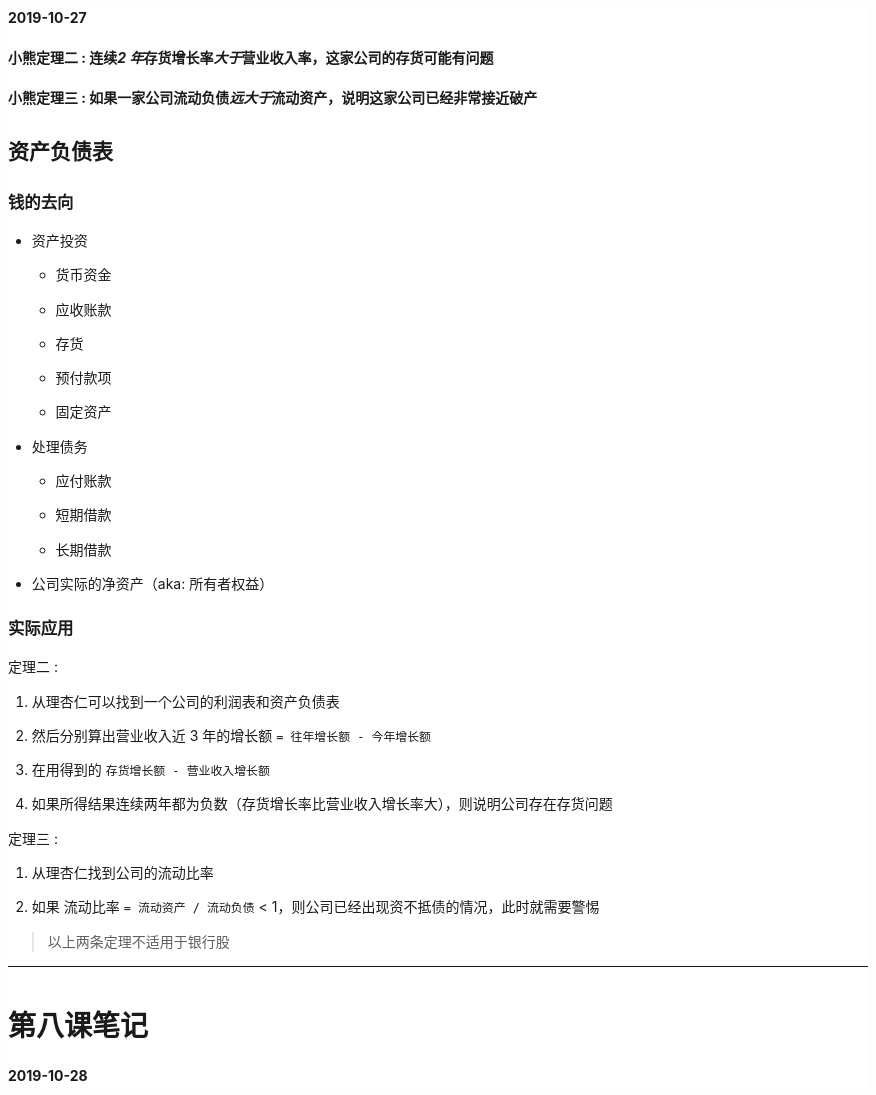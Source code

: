 #### 2019-10-27

#### 小熊定理二 : 连续*2 年*存货增长率*大于*营业收入率，这家公司的存货可能有问题

#### 小熊定理三 : 如果一家公司流动负债*远大于*流动资产，说明这家公司已经非常接近破产

## 资产负债表

### 钱的去向

+ 资产投资

  + 货币资金

  + 应收账款

  + 存货

  + 预付款项

  + 固定资产

+ 处理债务

  + 应付账款

  + 短期借款

  + 长期借款

+ 公司实际的净资产（aka: 所有者权益）

### 实际应用

定理二 :

1. 从理杏仁可以找到一个公司的利润表和资产负债表

2. 然后分别算出营业收入近 3 年的增长额 `= 往年增长额 - 今年增长额`

3. 在用得到的 `存货增长额 - 营业收入增长额`

4. 如果所得结果连续两年都为负数（存货增长率比营业收入增长率大），则说明公司存在存货问题

定理三 :

1. 从理杏仁找到公司的流动比率

2. 如果 流动比率 `= 流动资产 / 流动负债` < 1，则公司已经出现资不抵债的情况，此时就需要警惕

> 以上两条定理不适用于银行股

-------------------------

# 第八课笔记

#### 2019-10-28
